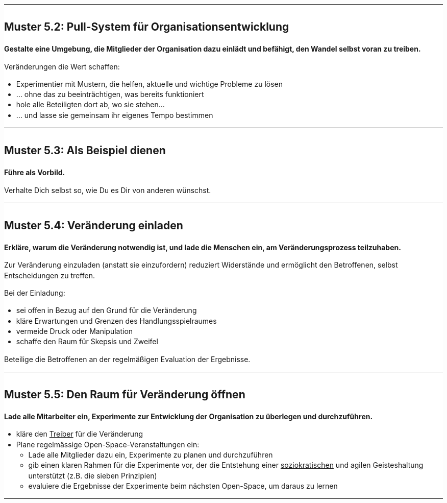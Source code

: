 
---

## Muster 5.2: Pull-System für Organisationsentwicklung

**Gestalte eine Umgebung, die Mitglieder der Organisation dazu einlädt und befähigt, den Wandel selbst voran zu treiben.**

Veränderungen die Wert schaffen:

- Experimentier mit Mustern, die helfen, aktuelle und wichtige Probleme zu lösen
- … ohne das zu beeinträchtigen, was bereits funktioniert
- hole alle Beteiligten dort ab, wo sie stehen…
- … und lasse sie gemeinsam ihr eigenes Tempo bestimmen

---

## Muster 5.3: Als Beispiel dienen

**Führe als Vorbild.**

Verhalte Dich selbst so, wie Du es Dir von anderen wünschst.

---

## Muster 5.4: Veränderung einladen

**Erkläre, warum die Veränderung notwendig ist, und lade die Menschen ein, am Veränderungsprozess teilzuhaben.**

Zur Veränderung einzuladen (anstatt sie einzufordern) reduziert Widerstände und ermöglicht den Betroffenen, selbst Entscheidungen zu treffen.

Bei der Einladung:

- sei offen in Bezug auf den Grund für die Veränderung
- kläre Erwartungen und Grenzen des Handlungsspielraumes
- vermeide Druck oder Manipulation
- schaffe den Raum für Skepsis und Zweifel

Beteilige die Betroffenen an der regelmäßigen Evaluation der Ergebnisse.

---

## Muster 5.5: Den Raum für Veränderung öffnen

**Lade alle Mitarbeiter ein, Experimente zur Entwicklung der Organisation zu überlegen und durchzuführen.**

- kläre den [Treiber](glossary:organizational-driver) für die Veränderung
- Plane regelmässige Open-Space-Veranstaltungen ein: 
    - Lade alle Mitglieder dazu ein, Experimente zu planen und durchzuführen
    - gib einen klaren Rahmen für die Experimente vor, der die Entstehung einer [soziokratischen](glossary:sociocracy) und agilen Geisteshaltung unterstützt (z.B. die sieben Prinzipien)
    - evaluiere die Ergebnisse der Experimente beim nächsten Open-Space, um daraus zu lernen

---